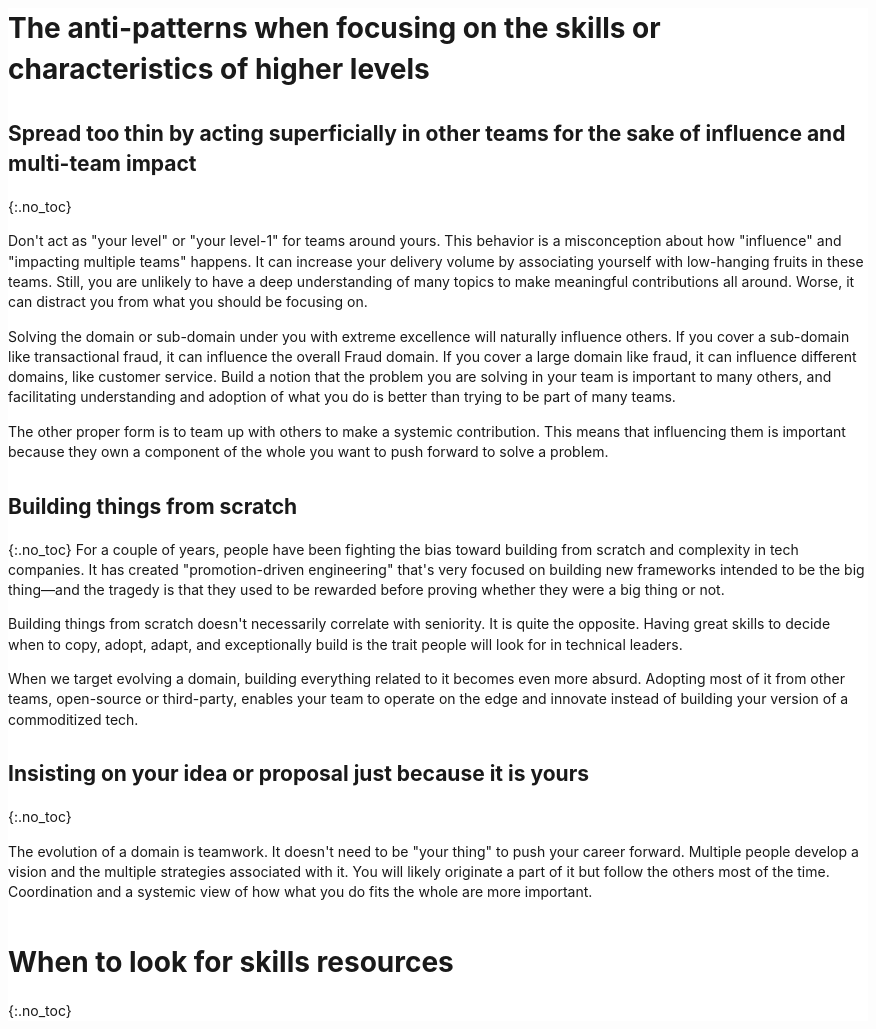 # The anti-patterns when focusing on the skills or characteristics of higher levels

## Spread too thin by acting superficially in other teams for the sake of influence and multi-team impact
{:.no_toc}

Don't act as "your level" or "your level-1" for teams around yours. This behavior is a misconception about how "influence" and "impacting multiple teams" happens. It can increase your delivery volume by associating yourself with low-hanging fruits in these teams. Still, you are unlikely to have a deep understanding of many topics to make meaningful contributions all around. Worse, it can distract you from what you should be focusing on. 

Solving the domain or sub-domain under you with extreme excellence will naturally influence others. If you cover a sub-domain like transactional fraud, it can influence the overall Fraud domain. If you cover a large domain like fraud, it can influence different domains, like customer service. Build a notion that the problem you are solving in your team is important to many others, and facilitating understanding and adoption of what you do is better than trying to be part of many teams.

The other proper form is to team up with others to make a systemic contribution. This means that influencing them is important because they own a component of the whole you want to push forward to solve a problem. 
  
## Building things from scratch
{:.no_toc}
For a couple of years, people have been fighting the bias toward building from scratch and complexity in tech companies.
It has created "promotion-driven engineering" that's very focused on building new frameworks intended to be the big thing—and the tragedy is that they used to be rewarded before proving whether they were a big thing or not.

Building things from scratch doesn't necessarily correlate with seniority. It is quite the opposite. Having great skills to decide when to copy, adopt, adapt, and exceptionally build is the trait people will look for in technical leaders.

When we target evolving a domain, building everything related to it becomes even more absurd. Adopting most of it from other teams, open-source or third-party, enables your team to operate on the edge and innovate instead of building your version of a commoditized tech. 

## Insisting on your idea or proposal just because it is yours
{:.no_toc}

The evolution of a domain is teamwork. It doesn't need to be "your thing" to push your career forward. Multiple people develop a vision and the multiple strategies associated with it. You will likely originate a part of it but follow the others most of the time. Coordination and a systemic view of how what you do fits the whole are more important.

# When to look for skills resources
{:.no_toc}
